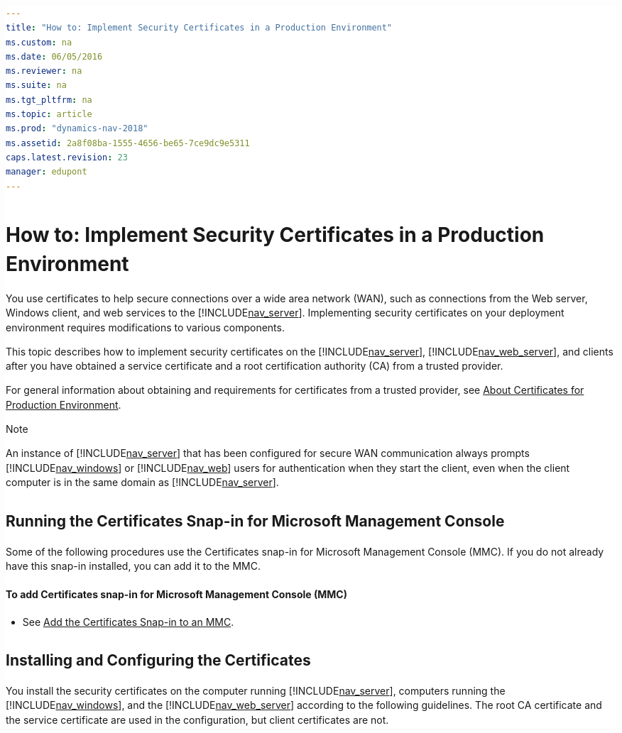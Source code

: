 ```yaml
---
title: "How to: Implement Security Certificates in a Production Environment"
ms.custom: na
ms.date: 06/05/2016
ms.reviewer: na
ms.suite: na
ms.tgt_pltfrm: na
ms.topic: article
ms.prod: "dynamics-nav-2018"
ms.assetid: 2a8f08ba-1555-4656-be65-7ce9dc9e5311
caps.latest.revision: 23
manager: edupont
---
```

# How to: Implement Security Certificates in a Production Environment

You use certificates to help secure connections over a wide area network \(WAN\), such as connections from the Web server, Windows client, and web services to the [!INCLUDE[nav_server](includes/nav_server_md.md)]. Implementing security certificates on your deployment environment requires modifications to various components.

This topic describes how to implement security certificates on the [!INCLUDE[nav_server](includes/nav_server_md.md)], [!INCLUDE[nav_web_server](includes/nav_web_server_md.md)], and clients after you have obtained a service certificate and a root certification authority \(CA\) from a trusted provider.  

For general information about obtaining and requirements for certificates from a trusted provider, see [About Certificates for Production Environment](Using-Certificates-to-Secure-a-Remote-Client-Connection.md#AboutProdCerts).  

> [!NOTE]  
>  An instance of [!INCLUDE[nav_server](includes/nav_server_md.md)] that has been configured for secure WAN communication always prompts [!INCLUDE[nav_windows](includes/nav_windows_md.md)] or [!INCLUDE[nav_web](includes/nav_web_md.md)] users for authentication when they start the client, even when the client computer is in the same domain as [!INCLUDE[nav_server](includes/nav_server_md.md)].  

## Running the Certificates Snap-in for Microsoft Management Console  
Some of the following procedures use the Certificates snap-in for Microsoft Management Console \(MMC\). If you do not already have this snap-in installed, you can add it to the MMC.  

#### To add Certificates snap-in for Microsoft Management Console \(MMC\)  

-   See [Add the Certificates Snap-in to an MMC](https://go.microsoft.com/fwlink/?LinkID=699497).  

## Installing and Configuring the Certificates  
You install the security certificates on the computer running [!INCLUDE[nav_server](includes/nav_server_md.md)], computers running the [!INCLUDE[nav_windows](includes/nav_windows_md.md)], and the [!INCLUDE[nav_web_server](includes/nav_web_server_md.md)] according to the following guidelines. The root CA certificate and the service certificate are used in the configuration, but client certificates are not.  
